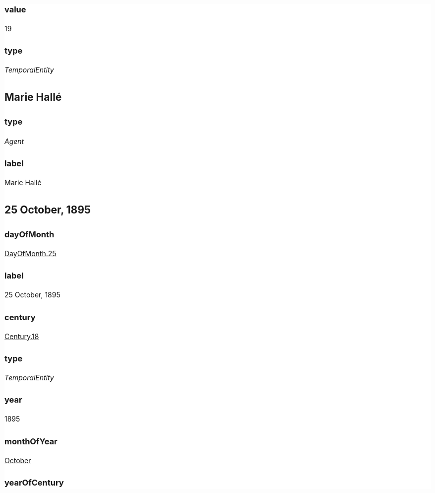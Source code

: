 ### value


19

### type


*TemporalEntity*

## Marie Hallé

### type


*Agent*

### label


Marie Hallé

## 25 October, 1895

### dayOfMonth


[DayOfMonth.25](#DayOfMonth.25)

### label


25 October, 1895

### century


[Century.18](#Century.18)

### type


*TemporalEntity*

### year


1895

### monthOfYear


[October](#October)

### yearOfCentury
